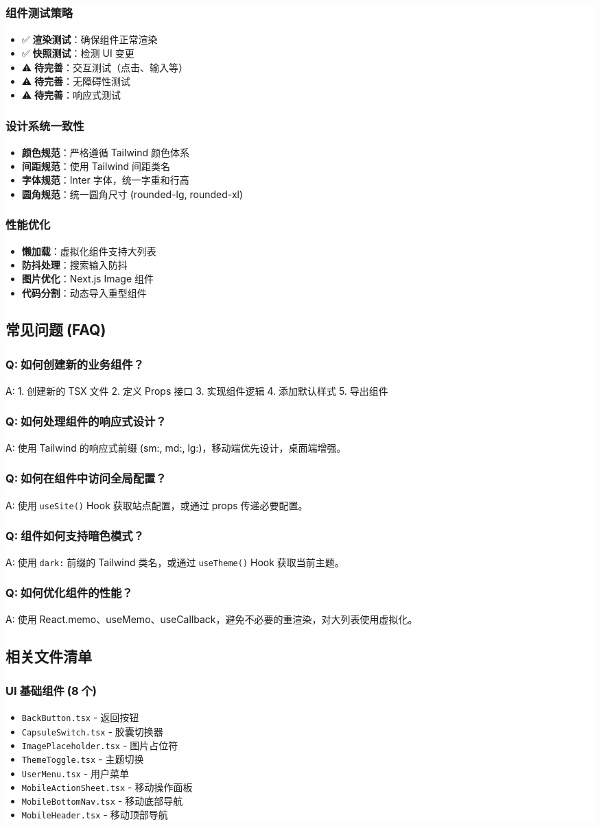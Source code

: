 ### 组件测试策略

- ✅ **渲染测试**：确保组件正常渲染
- ✅ **快照测试**：检测 UI 变更
- ⚠️ **待完善**：交互测试（点击、输入等）
- ⚠️ **待完善**：无障碍性测试
- ⚠️ **待完善**：响应式测试

### 设计系统一致性

- **颜色规范**：严格遵循 Tailwind 颜色体系
- **间距规范**：使用 Tailwind 间距类名
- **字体规范**：Inter 字体，统一字重和行高
- **圆角规范**：统一圆角尺寸 (rounded-lg, rounded-xl)

### 性能优化

- **懒加载**：虚拟化组件支持大列表
- **防抖处理**：搜索输入防抖
- **图片优化**：Next.js Image 组件
- **代码分割**：动态导入重型组件

## 常见问题 (FAQ)

### Q: 如何创建新的业务组件？

A: 1. 创建新的 TSX 文件 2. 定义 Props 接口 3. 实现组件逻辑 4. 添加默认样式 5. 导出组件

### Q: 如何处理组件的响应式设计？

A: 使用 Tailwind 的响应式前缀 (sm:, md:, lg:)，移动端优先设计，桌面端增强。

### Q: 如何在组件中访问全局配置？

A: 使用 `useSite()` Hook 获取站点配置，或通过 props 传递必要配置。

### Q: 组件如何支持暗色模式？

A: 使用 `dark:` 前缀的 Tailwind 类名，或通过 `useTheme()` Hook 获取当前主题。

### Q: 如何优化组件的性能？

A: 使用 React.memo、useMemo、useCallback，避免不必要的重渲染，对大列表使用虚拟化。

## 相关文件清单

### UI 基础组件 (8 个)

- `BackButton.tsx` - 返回按钮
- `CapsuleSwitch.tsx` - 胶囊切换器
- `ImagePlaceholder.tsx` - 图片占位符
- `ThemeToggle.tsx` - 主题切换
- `UserMenu.tsx` - 用户菜单
- `MobileActionSheet.tsx` - 移动操作面板
- `MobileBottomNav.tsx` - 移动底部导航
- `MobileHeader.tsx` - 移动顶部导航
